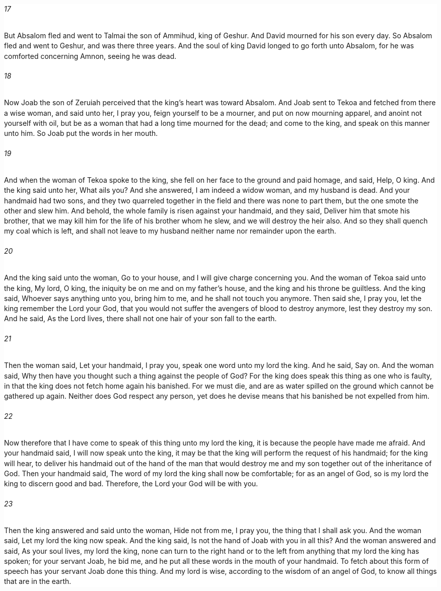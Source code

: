 ###### 17
But Absalom fled and went to Talmai the son of Ammihud, king of Geshur. And David mourned for his son every day. So Absalom fled and went to Geshur, and was there three years. And the soul of king David longed to go forth unto Absalom, for he was comforted concerning Amnon, seeing he was dead.

###### 18
Now Joab the son of Zeruiah perceived that the king’s heart was toward Absalom. And Joab sent to Tekoa and fetched from there a wise woman, and said unto her, I pray you, feign yourself to be a mourner, and put on now mourning apparel, and anoint not yourself with oil, but be as a woman that had a long time mourned for the dead; and come to the king, and speak on this manner unto him. So Joab put the words in her mouth.

###### 19
And when the woman of Tekoa spoke to the king, she fell on her face to the ground and paid homage, and said, Help, O king. And the king said unto her, What ails you? And she answered, I am indeed a widow woman, and my husband is dead. And your handmaid had two sons, and they two quarreled together in the field and there was none to part them, but the one smote the other and slew him. And behold, the whole family is risen against your handmaid, and they said, Deliver him that smote his brother, that we may kill him for the life of his brother whom he slew, and we will destroy the heir also. And so they shall quench my coal which is left, and shall not leave to my husband neither name nor remainder upon the earth.

###### 20
And the king said unto the woman, Go to your house, and I will give charge concerning you. And the woman of Tekoa said unto the king, My lord, O king, the iniquity be on me and on my father’s house, and the king and his throne be guiltless. And the king said, Whoever says anything unto you, bring him to me, and he shall not touch you anymore. Then said she, I pray you, let the king remember the Lord your God, that you would not suffer the avengers of blood to destroy anymore, lest they destroy my son. And he said, As the Lord lives, there shall not one hair of your son fall to the earth.

###### 21
Then the woman said, Let your handmaid, I pray you, speak one word unto my lord the king. And he said, Say on. And the woman said, Why then have you thought such a thing against the people of God? For the king does speak this thing as one who is faulty, in that the king does not fetch home again his banished. For we must die, and are as water spilled on the ground which cannot be gathered up again. Neither does God respect any person, yet does he devise means that his banished be not expelled from him.

###### 22
Now therefore that I have come to speak of this thing unto my lord the king, it is because the people have made me afraid. And your handmaid said, I will now speak unto the king, it may be that the king will perform the request of his handmaid; for the king will hear, to deliver his handmaid out of the hand of the man that would destroy me and my son together out of the inheritance of God. Then your handmaid said, The word of my lord the king shall now be comfortable; for as an angel of God, so is my lord the king to discern good and bad. Therefore, the Lord your God will be with you.

###### 23
Then the king answered and said unto the woman, Hide not from me, I pray you, the thing that I shall ask you. And the woman said, Let my lord the king now speak. And the king said, Is not the hand of Joab with you in all this? And the woman answered and said, As your soul lives, my lord the king, none can turn to the right hand or to the left from anything that my lord the king has spoken; for your servant Joab, he bid me, and he put all these words in the mouth of your handmaid. To fetch about this form of speech has your servant Joab done this thing. And my lord is wise, according to the wisdom of an angel of God, to know all things that are in the earth.
